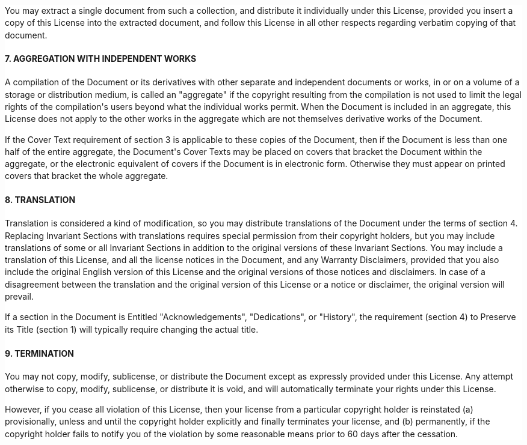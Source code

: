 You may extract a single document from such a collection, and
distribute it individually under this License, provided you insert a
copy of this License into the extracted document, and follow this
License in all other respects regarding verbatim copying of that
document.

#### 7. AGGREGATION WITH INDEPENDENT WORKS

A compilation of the Document or its derivatives with other separate
and independent documents or works, in or on a volume of a storage or
distribution medium, is called an "aggregate" if the copyright
resulting from the compilation is not used to limit the legal rights
of the compilation's users beyond what the individual works permit.
When the Document is included in an aggregate, this License does not
apply to the other works in the aggregate which are not themselves
derivative works of the Document.

If the Cover Text requirement of section 3 is applicable to these
copies of the Document, then if the Document is less than one half of
the entire aggregate, the Document's Cover Texts may be placed on
covers that bracket the Document within the aggregate, or the
electronic equivalent of covers if the Document is in electronic form.
Otherwise they must appear on printed covers that bracket the whole
aggregate.

#### 8. TRANSLATION

Translation is considered a kind of modification, so you may
distribute translations of the Document under the terms of section 4.
Replacing Invariant Sections with translations requires special
permission from their copyright holders, but you may include
translations of some or all Invariant Sections in addition to the
original versions of these Invariant Sections. You may include a
translation of this License, and all the license notices in the
Document, and any Warranty Disclaimers, provided that you also include
the original English version of this License and the original versions
of those notices and disclaimers. In case of a disagreement between
the translation and the original version of this License or a notice
or disclaimer, the original version will prevail.

If a section in the Document is Entitled "Acknowledgements",
"Dedications", or "History", the requirement (section 4) to Preserve
its Title (section 1) will typically require changing the actual
title.

#### 9. TERMINATION

You may not copy, modify, sublicense, or distribute the Document
except as expressly provided under this License. Any attempt otherwise
to copy, modify, sublicense, or distribute it is void, and will
automatically terminate your rights under this License.

However, if you cease all violation of this License, then your license
from a particular copyright holder is reinstated (a) provisionally,
unless and until the copyright holder explicitly and finally
terminates your license, and (b) permanently, if the copyright holder
fails to notify you of the violation by some reasonable means prior to
60 days after the cessation.
